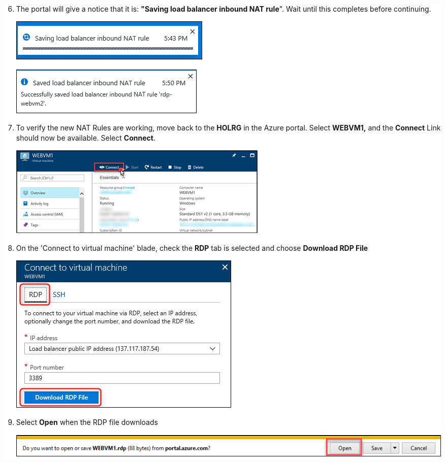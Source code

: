 6.  The portal will give a notice that it is: **"Saving load balancer inbound NAT rule**". Wait until this completes before continuing.

    ![Screenshot of the Saving load balancer inbound NAT rule notice.](images/Lab-guide/image51.png "Saving load balancer inbound NAT rule notice")

    ![Screenshot of the Saved load balancer inbound NAT rule message.](images/Lab-guide/image54.png "Saved load balancer inbound NAT rule message")

7.  To verify the new NAT Rules are working, move back to the **HOLRG** in the Azure portal. Select **WEBVM1,** and the **Connect** Link should now be available. Select **Connect**.

    ![The Connect button is selected in the Virtual machine blade.](images/Lab-guide/image55.png "Virtual machine blade")

8.  On the 'Connect to virtual machine' blade, check the **RDP** tab is selected and choose **Download RDP File**

    ![The Download RDP File button is highlighted on the RDP tab of the Connect to virtual machine blade](images/Lab-guide/image55b.png "Connect to virtual machine blade")
  
8.  Select **Open** when the RDP file downloads

    ![The Open button is selected in the Open or Save message.](images/Lab-guide/image56.png "Open or Save option")
